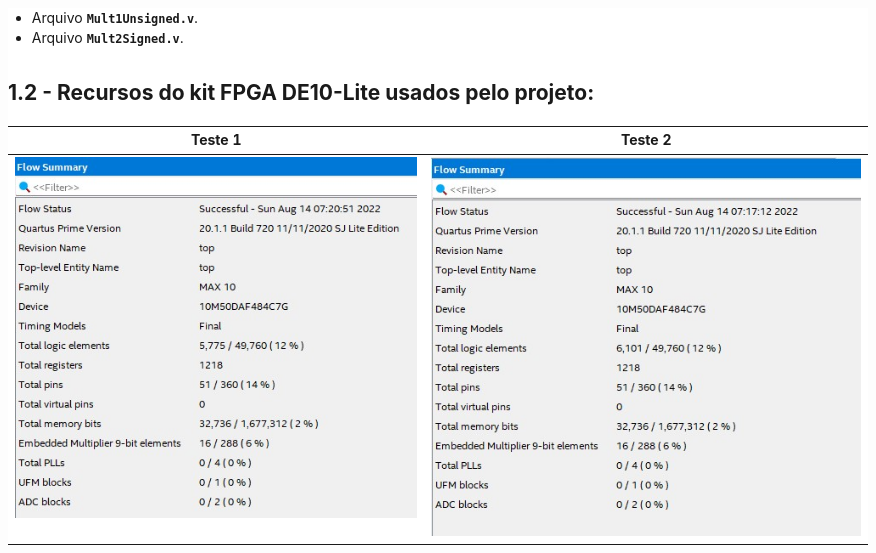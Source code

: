  - Arquivo **`Mult1Unsigned.v`**.      
 - Arquivo **`Mult2Signed.v`**.      
       

## 1.2 - Recursos do kit FPGA DE10-Lite usados pelo projeto:     
| Teste 1 | Teste 2 |      
| :---: | :---: |
| ![_Compilation Report_](./Resultados/Out_01_CompilationReport_Teste1.jpg) | ![_Compilation Report_](./Resultados/Out_03_CompilationReport_Teste2.jpg) |
           